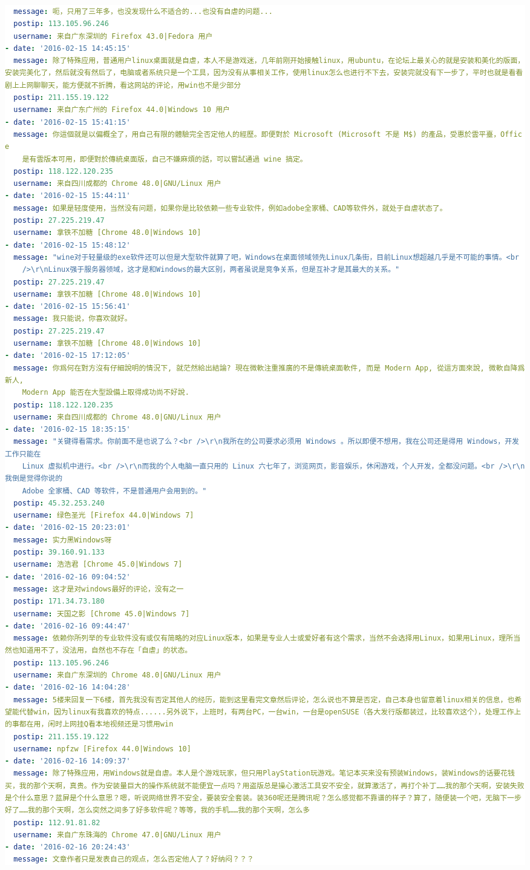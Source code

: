 ```yaml
  message: 呃，只用了三年多，也没发现什么不适合的...也没有自虐的问题...
  postip: 113.105.96.246
  username: 来自广东深圳的 Firefox 43.0|Fedora 用户
- date: '2016-02-15 14:45:15'
  message: 除了特殊应用，普通用户linux桌面就是自虐，本人不是游戏迷，几年前刚开始接触linux，用ubuntu，在论坛上最关心的就是安装和美化的版面，安装完美化了，然后就没有然后了，电脑或者系统只是一个工具，因为没有从事相关工作，使用linux怎么也进行不下去，安装完就没有下一步了，平时也就是看看剧上上网聊聊天，能方便就不折腾，看这网站的评论，用win也不是少部分
  postip: 211.155.19.122
  username: 来自广东广州的 Firefox 44.0|Windows 10 用户
- date: '2016-02-15 15:41:15'
  message: 你這個就是以偏概全了，用自己有限的體驗完全否定他人的經歷。即便對於 Microsoft (Microsoft 不是 M$) 的產品，受惠於雲平臺，Office
    是有雲版本可用，即便對於傳統桌面版，自己不嫌麻煩的話，可以嘗試通過 wine 搞定。
  postip: 118.122.120.235
  username: 来自四川成都的 Chrome 48.0|GNU/Linux 用户
- date: '2016-02-15 15:44:11'
  message: 如果是轻度使用，当然没有问题，如果你是比较依赖一些专业软件，例如adobe全家桶、CAD等软件外，就处于自虐状态了。
  postip: 27.225.219.47
  username: 拿铁不加糖 [Chrome 48.0|Windows 10]
- date: '2016-02-15 15:48:12'
  message: "wine对于轻量级的exe软件还可以但是大型软件就算了吧，Windows在桌面领域领先Linux几条街，目前Linux想超越几乎是不可能的事情。<br
    />\r\nLinux强于服务器领域，这才是和Windows的最大区别，两者虽说是竞争关系，但是互补才是其最大的关系。"
  postip: 27.225.219.47
  username: 拿铁不加糖 [Chrome 48.0|Windows 10]
- date: '2016-02-15 15:56:41'
  message: 我只能说，你喜欢就好。
  postip: 27.225.219.47
  username: 拿铁不加糖 [Chrome 48.0|Windows 10]
- date: '2016-02-15 17:12:05'
  message: 你爲何在對方沒有仔細說明的情況下, 就茫然給出結論? 現在微軟注重推廣的不是傳統桌面軟件, 而是 Modern App, 從這方面來說, 微軟自降爲新人,
    Modern App 能否在大型設備上取得成功尚不好說.
  postip: 118.122.120.235
  username: 来自四川成都的 Chrome 48.0|GNU/Linux 用户
- date: '2016-02-15 18:35:15'
  message: "关键得看需求。你前面不是也说了么？<br />\r\n我所在的公司要求必须用 Windows 。所以即便不想用，我在公司还是得用 Windows，开发工作只能在
    Linux 虚拟机中进行。<br />\r\n而我的个人电脑一直只用的 Linux 六七年了，浏览网页，影音娱乐，休闲游戏，个人开发，全都没问题。<br />\r\n我倒是觉得你说的
    Adobe 全家桶、CAD 等软件，不是普通用户会用到的。"
  postip: 45.32.253.240
  username: 绿色圣光 [Firefox 44.0|Windows 7]
- date: '2016-02-15 20:23:01'
  message: 实力黑Windows呀
  postip: 39.160.91.133
  username: 浩浩君 [Chrome 45.0|Windows 7]
- date: '2016-02-16 09:04:52'
  message: 这才是对windows最好的评论，没有之一
  postip: 171.34.73.180
  username: 天国之影 [Chrome 45.0|Windows 7]
- date: '2016-02-16 09:44:47'
  message: 依赖你所列举的专业软件没有或仅有简略的对应Linux版本，如果是专业人士或爱好者有这个需求，当然不会选择用Linux，如果用Linux，理所当然也知道用不了，没法用，自然也不存在「自虐」的状态。
  postip: 113.105.96.246
  username: 来自广东深圳的 Chrome 48.0|GNU/Linux 用户
- date: '2016-02-16 14:04:28'
  message: 5楼来回复一下6楼，首先我没有否定其他人的经历，能到这里看完文章然后评论，怎么说也不算是否定，自己本身也留意着linux相关的信息，也希望能代替win，因为linux有我喜欢的特点......另外说下，上班时，有两台PC，一台win，一台是openSUSE（各大发行版都装过，比较喜欢这个），处理工作上的事都在用，闲时上网挂Q看本地视频还是习惯用win
  postip: 211.155.19.122
  username: npfzw [Firefox 44.0|Windows 10]
- date: '2016-02-16 14:09:37'
  message: 除了特殊应用，用Windows就是自虐。本人是个游戏玩家，但只用PlayStation玩游戏。笔记本买来没有预装Windows，装Windows的话要花钱买，我的那个天啊，真贵。作为安装量巨大的操作系统就不能便宜一点吗？用盗版总是操心激活工具安不安全，就算激活了，再打个补丁……我的那个天啊，安装失败是个什么意思？蓝屏是个什么意思？嗯，听说网络世界不安全，要装安全套装。装360呢还是腾讯呢？怎么感觉都不靠谱的样子？算了，随便装一个吧，无脑下一步好了……我的那个天啊，怎么突然之间多了好多软件呢？等等，我的手机……我的那个天啊，怎么多
  postip: 112.91.81.82
  username: 来自广东珠海的 Chrome 47.0|GNU/Linux 用户
- date: '2016-02-16 20:24:43'
  message: 文章作者只是发表自己的观点，怎么否定他人了？好纳闷？？？
```